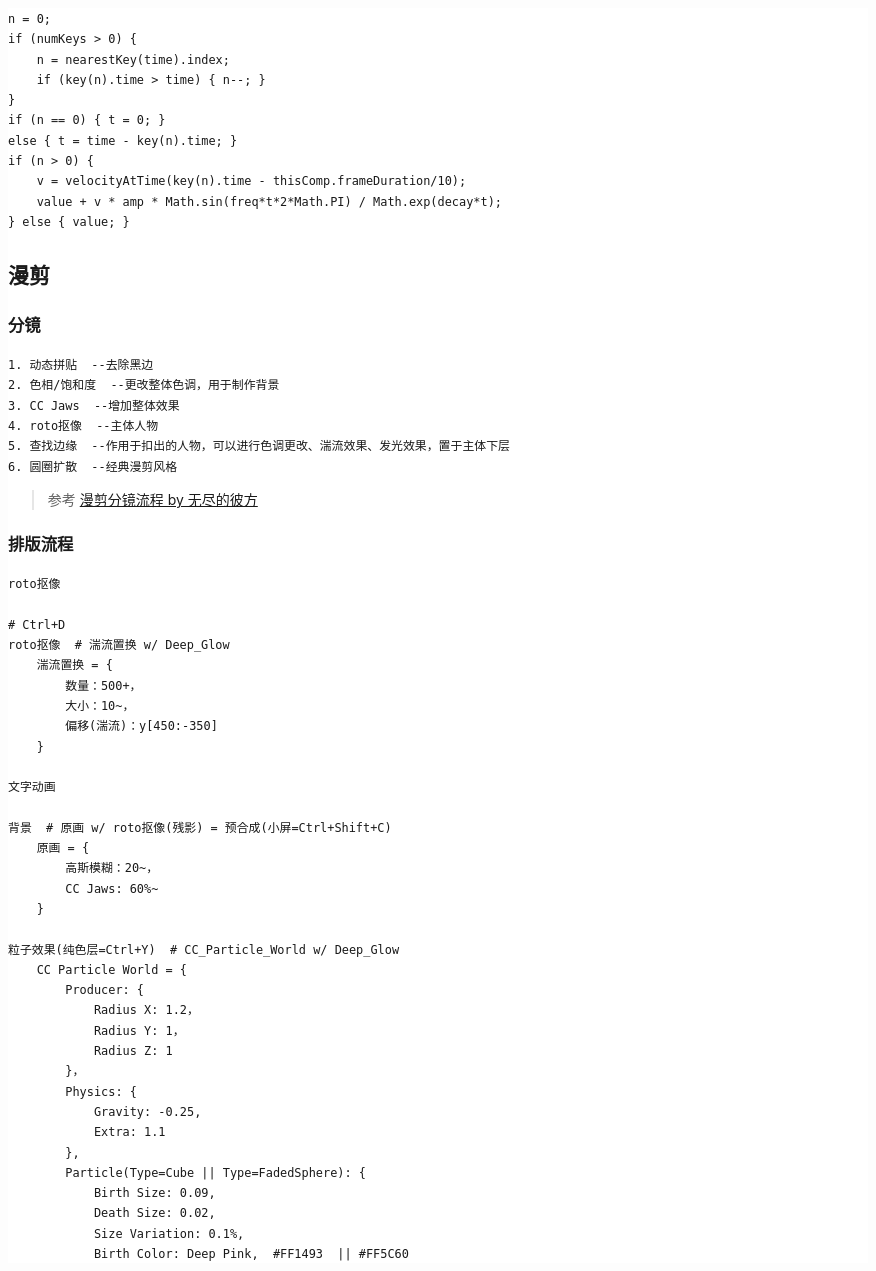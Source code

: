  	n = 0;
	if (numKeys > 0) {
		n = nearestKey(time).index;
		if (key(n).time > time) { n--; }
	}
	if (n == 0) { t = 0; }
 	else { t = time - key(n).time; }
	if (n > 0) {
		v = velocityAtTime(key(n).time - thisComp.frameDuration/10);
		value + v * amp * Math.sin(freq*t*2*Math.PI) / Math.exp(decay*t);
 	} else { value; }


## 漫剪

### 分镜

	1. 动态拼贴  --去除黑边
 	2. 色相/饱和度  --更改整体色调，用于制作背景
  	3. CC Jaws  --增加整体效果
   	4. roto抠像  --主体人物
	5. 查找边缘  --作用于扣出的人物，可以进行色调更改、湍流效果、发光效果，置于主体下层
	6. 圆圈扩散  --经典漫剪风格


> 参考 [漫剪分镜流程 by 无尽的彼方](https://www.douyin.com/user/self?from_tab_name=main&modal_id=7331275216284290319&showSubTab=favorite_folder&showTab=favorite_collection)


### 排版流程

	roto抠像
 
 	# Ctrl+D
 	roto抠像  # 湍流置换 w/ Deep_Glow
		湍流置换 = {
 			数量：500+，
	 		大小：10~，
	 		偏移(湍流)：y[450:-350]
		}

	文字动画

	背景  # 原画 w/ roto抠像(残影) = 预合成(小屏=Ctrl+Shift+C)
 		原画 = {
			高斯模糊：20~，
			CC Jaws: 60%~
 		}

 	粒子效果(纯色层=Ctrl+Y)  # CC_Particle_World w/ Deep_Glow
		CC Particle World = {
			Producer: {
	 			Radius X: 1.2，
		 		Radius Y: 1，
		 		Radius Z: 1
			}，
	 		Physics: {
				Gravity: -0.25, 
				Extra: 1.1
	 		},
			Particle(Type=Cube || Type=FadedSphere): {
	 			Birth Size: 0.09, 
		 		Death Size: 0.02, 
		 		Size Variation: 0.1%, 
		 		Birth Color: Deep Pink,  #FF1493  || #FF5C60